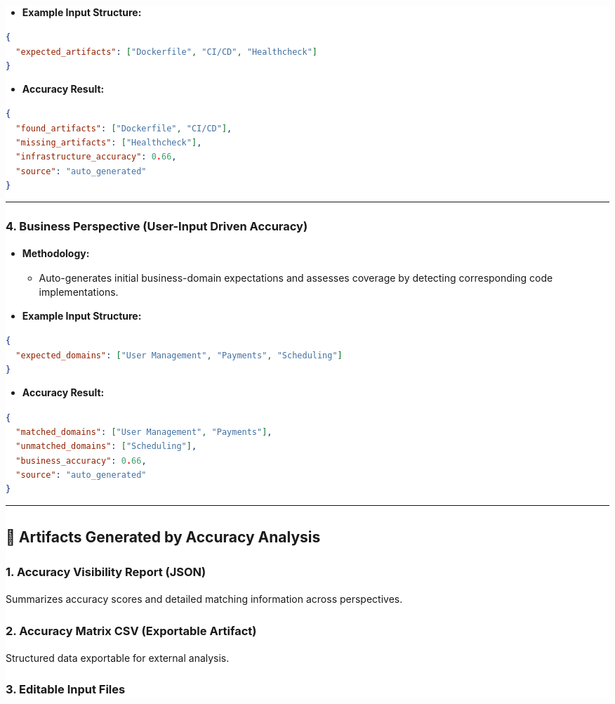 - **Example Input Structure:**
```json
{
  "expected_artifacts": ["Dockerfile", "CI/CD", "Healthcheck"]
}
```

- **Accuracy Result:**
```json
{
  "found_artifacts": ["Dockerfile", "CI/CD"],
  "missing_artifacts": ["Healthcheck"],
  "infrastructure_accuracy": 0.66,
  "source": "auto_generated"
}
```

---

### 4. Business Perspective (User-Input Driven Accuracy)

- **Methodology:** 
  - Auto-generates initial business-domain expectations and assesses coverage by detecting corresponding code implementations.

- **Example Input Structure:**
```json
{
  "expected_domains": ["User Management", "Payments", "Scheduling"]
}
```

- **Accuracy Result:**
```json
{
  "matched_domains": ["User Management", "Payments"],
  "unmatched_domains": ["Scheduling"],
  "business_accuracy": 0.66,
  "source": "auto_generated"
}
```

---

## 📂 Artifacts Generated by Accuracy Analysis

### 1. Accuracy Visibility Report (JSON)

Summarizes accuracy scores and detailed matching information across perspectives.

### 2. Accuracy Matrix CSV (Exportable Artifact)

Structured data exportable for external analysis.

### 3. Editable Input Files
